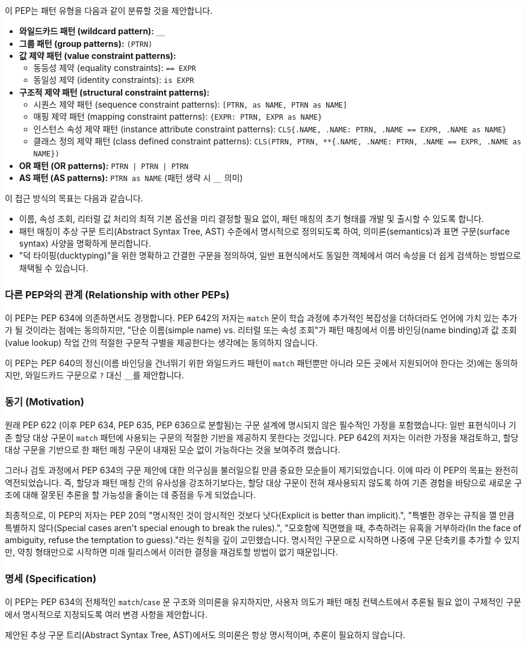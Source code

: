 이 PEP는 패턴 유형을 다음과 같이 분류할 것을 제안합니다.

*   **와일드카드 패턴 (wildcard pattern):** `__`
*   **그룹 패턴 (group patterns):** `(PTRN)`
*   **값 제약 패턴 (value constraint patterns):**
    *   동등성 제약 (equality constraints): `== EXPR`
    *   동일성 제약 (identity constraints): `is EXPR`
*   **구조적 제약 패턴 (structural constraint patterns):**
    *   시퀀스 제약 패턴 (sequence constraint patterns): `[PTRN, as NAME, PTRN as NAME]`
    *   매핑 제약 패턴 (mapping constraint patterns): `{EXPR: PTRN, EXPR as NAME}`
    *   인스턴스 속성 제약 패턴 (instance attribute constraint patterns): `CLS{.NAME, .NAME: PTRN, .NAME == EXPR, .NAME as NAME}`
    *   클래스 정의 제약 패턴 (class defined constraint patterns): `CLS(PTRN, PTRN, **{.NAME, .NAME: PTRN, .NAME == EXPR, .NAME as NAME})`
*   **OR 패턴 (OR patterns):** `PTRN | PTRN | PTRN`
*   **AS 패턴 (AS patterns):** `PTRN as NAME` (패턴 생략 시 `__` 의미)

이 접근 방식의 목표는 다음과 같습니다.

*   이름, 속성 조회, 리터럴 값 처리의 최적 기본 옵션을 미리 결정할 필요 없이, 패턴 매칭의 초기 형태를 개발 및 출시할 수 있도록 합니다.
*   패턴 매칭이 추상 구문 트리(Abstract Syntax Tree, AST) 수준에서 명시적으로 정의되도록 하여, 의미론(semantics)과 표면 구문(surface syntax) 사양을 명확하게 분리합니다.
*   "덕 타이핑(ducktyping)"을 위한 명확하고 간결한 구문을 정의하여, 일반 표현식에서도 동일한 객체에서 여러 속성을 더 쉽게 검색하는 방법으로 채택될 수 있습니다.

### 다른 PEP와의 관계 (Relationship with other PEPs)

이 PEP는 PEP 634에 의존하면서도 경쟁합니다. PEP 642의 저자는 `match` 문이 학습 과정에 추가적인 복잡성을 더하더라도 언어에 가치 있는 추가가 될 것이라는 점에는 동의하지만, "단순 이름(simple name) vs. 리터럴 또는 속성 조회"가 패턴 매칭에서 이름 바인딩(name binding)과 값 조회(value lookup) 작업 간의 적절한 구문적 구별을 제공한다는 생각에는 동의하지 않습니다.

이 PEP는 PEP 640의 정신(이름 바인딩을 건너뛰기 위한 와일드카드 패턴이 `match` 패턴뿐만 아니라 모든 곳에서 지원되어야 한다는 것)에는 동의하지만, 와일드카드 구문으로 `?` 대신 `__`를 제안합니다.

### 동기 (Motivation)

원래 PEP 622 (이후 PEP 634, PEP 635, PEP 636으로 분할됨)는 구문 설계에 명시되지 않은 필수적인 가정을 포함했습니다: 일반 표현식이나 기존 할당 대상 구문이 `match` 패턴에 사용되는 구문의 적절한 기반을 제공하지 못한다는 것입니다. PEP 642의 저자는 이러한 가정을 재검토하고, 할당 대상 구문을 기반으로 한 패턴 매칭 구문이 내재된 모순 없이 가능하다는 것을 보여주려 했습니다.

그러나 검토 과정에서 PEP 634의 구문 제안에 대한 의구심을 불러일으킬 만큼 중요한 모순들이 제기되었습니다. 이에 따라 이 PEP의 목표는 완전히 역전되었습니다. 즉, 할당과 패턴 매칭 간의 유사성을 강조하기보다는, 할당 대상 구문이 전혀 재사용되지 않도록 하여 기존 경험을 바탕으로 새로운 구조에 대해 잘못된 추론을 할 가능성을 줄이는 데 중점을 두게 되었습니다.

최종적으로, 이 PEP의 저자는 PEP 20의 "명시적인 것이 암시적인 것보다 낫다(Explicit is better than implicit).", "특별한 경우는 규칙을 깰 만큼 특별하지 않다(Special cases aren't special enough to break the rules).", "모호함에 직면했을 때, 추측하려는 유혹을 거부하라(In the face of ambiguity, refuse the temptation to guess)."라는 원칙을 깊이 고민했습니다. 명시적인 구문으로 시작하면 나중에 구문 단축키를 추가할 수 있지만, 약칭 형태만으로 시작하면 미래 릴리스에서 이러한 결정을 재검토할 방법이 없기 때문입니다.

### 명세 (Specification)

이 PEP는 PEP 634의 전체적인 `match`/`case` 문 구조와 의미론을 유지하지만, 사용자 의도가 패턴 매칭 컨텍스트에서 추론될 필요 없이 구체적인 구문에서 명시적으로 지정되도록 여러 변경 사항을 제안합니다.

제안된 추상 구문 트리(Abstract Syntax Tree, AST)에서도 의미론은 항상 명시적이며, 추론이 필요하지 않습니다.
